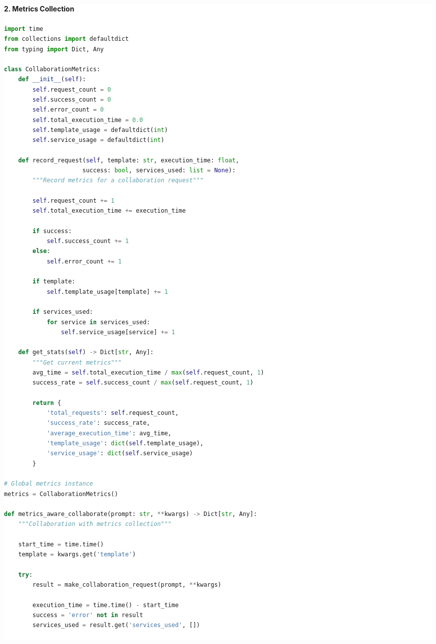 #### 2. Metrics Collection
```python
import time
from collections import defaultdict
from typing import Dict, Any

class CollaborationMetrics:
    def __init__(self):
        self.request_count = 0
        self.success_count = 0
        self.error_count = 0
        self.total_execution_time = 0.0
        self.template_usage = defaultdict(int)
        self.service_usage = defaultdict(int)
    
    def record_request(self, template: str, execution_time: float, 
                      success: bool, services_used: list = None):
        """Record metrics for a collaboration request"""
        
        self.request_count += 1
        self.total_execution_time += execution_time
        
        if success:
            self.success_count += 1
        else:
            self.error_count += 1
        
        if template:
            self.template_usage[template] += 1
        
        if services_used:
            for service in services_used:
                self.service_usage[service] += 1
    
    def get_stats(self) -> Dict[str, Any]:
        """Get current metrics"""
        avg_time = self.total_execution_time / max(self.request_count, 1)
        success_rate = self.success_count / max(self.request_count, 1)
        
        return {
            'total_requests': self.request_count,
            'success_rate': success_rate,
            'average_execution_time': avg_time,
            'template_usage': dict(self.template_usage),
            'service_usage': dict(self.service_usage)
        }

# Global metrics instance
metrics = CollaborationMetrics()

def metrics_aware_collaborate(prompt: str, **kwargs) -> Dict[str, Any]:
    """Collaboration with metrics collection"""
    
    start_time = time.time()
    template = kwargs.get('template')
    
    try:
        result = make_collaboration_request(prompt, **kwargs)
        
        execution_time = time.time() - start_time
        success = 'error' not in result
        services_used = result.get('services_used', [])
        
```